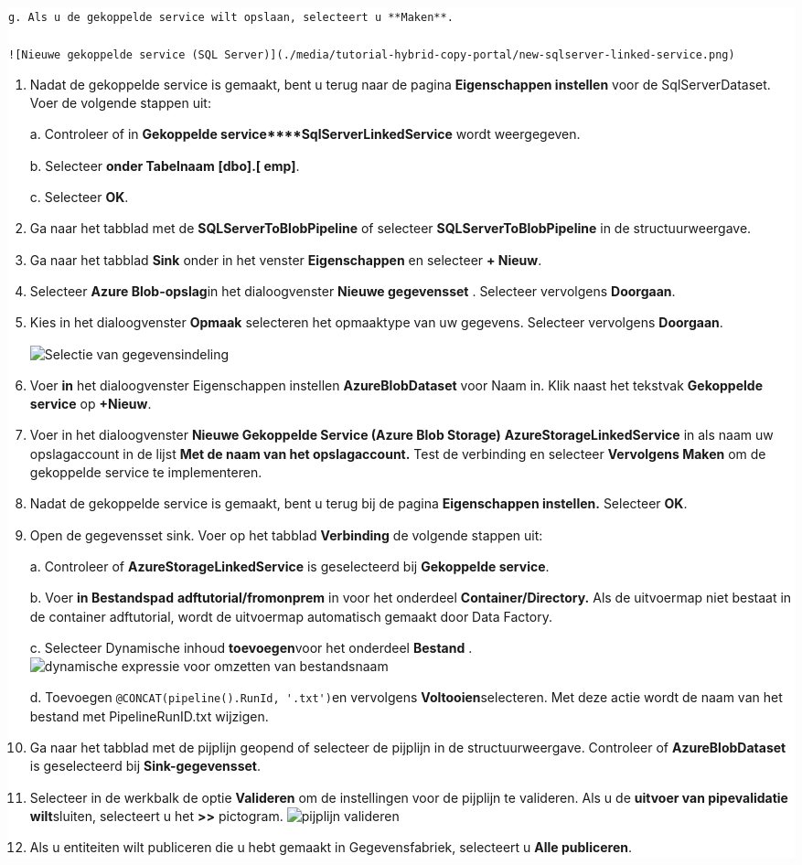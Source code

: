     g. Als u de gekoppelde service wilt opslaan, selecteert u **Maken**.
 
    ![Nieuwe gekoppelde service (SQL Server)](./media/tutorial-hybrid-copy-portal/new-sqlserver-linked-service.png)

1. Nadat de gekoppelde service is gemaakt, bent u terug naar de pagina **Eigenschappen instellen** voor de SqlServerDataset. Voer de volgende stappen uit:

    a. Controleer of in **Gekoppelde service****SqlServerLinkedService** wordt weergegeven.

    b. Selecteer **onder Tabelnaam** **[dbo].[ emp]**.
    
    c. Selecteer **OK**.

1. Ga naar het tabblad met de **SQLServerToBlobPipeline** of selecteer **SQLServerToBlobPipeline** in de structuurweergave.

1. Ga naar het tabblad **Sink** onder in het venster **Eigenschappen** en selecteer **+ Nieuw**.

1. Selecteer **Azure Blob-opslag**in het dialoogvenster **Nieuwe gegevensset** . Selecteer vervolgens **Doorgaan**.

1. Kies in het dialoogvenster **Opmaak** selecteren het opmaaktype van uw gegevens. Selecteer vervolgens **Doorgaan**.

    ![Selectie van gegevensindeling](./media/doc-common-process/select-data-format.png)

1. Voer **in** het dialoogvenster Eigenschappen instellen **AzureBlobDataset** voor Naam in. Klik naast het tekstvak **Gekoppelde service** op **+Nieuw**.

1. Voer in het dialoogvenster **Nieuwe Gekoppelde Service (Azure Blob Storage)** **AzureStorageLinkedService** in als naam uw opslagaccount in de lijst **Met de naam van het opslagaccount.** Test de verbinding en selecteer **Vervolgens Maken** om de gekoppelde service te implementeren.

1. Nadat de gekoppelde service is gemaakt, bent u terug bij de pagina **Eigenschappen instellen.** Selecteer **OK**.

1. Open de gegevensset sink. Voer op het tabblad **Verbinding** de volgende stappen uit:

    a. Controleer of **AzureStorageLinkedService** is geselecteerd bij **Gekoppelde service**.

    b. Voer **in Bestandspad** **adftutorial/fromonprem** in voor het onderdeel **Container/Directory.** Als de uitvoermap niet bestaat in de container adftutorial, wordt de uitvoermap automatisch gemaakt door Data Factory.

    c. Selecteer Dynamische inhoud **toevoegen**voor het onderdeel **Bestand** .
    ![dynamische expressie voor omzetten van bestandsnaam](./media/tutorial-hybrid-copy-portal/file-name.png)

    d. Toevoegen `@CONCAT(pipeline().RunId, '.txt')`en vervolgens **Voltooien**selecteren. Met deze actie wordt de naam van het bestand met PipelineRunID.txt wijzigen.

1. Ga naar het tabblad met de pijplijn geopend of selecteer de pijplijn in de structuurweergave. Controleer of **AzureBlobDataset** is geselecteerd bij **Sink-gegevensset**.

1. Selecteer in de werkbalk de optie **Valideren** om de instellingen voor de pijplijn te valideren. Als u de **uitvoer van pipevalidatie wilt**sluiten, selecteert u het **>>** pictogram.
    ![pijplijn valideren](./media/tutorial-hybrid-copy-portal/validate-pipeline.png)
    

1. Als u entiteiten wilt publiceren die u hebt gemaakt in Gegevensfabriek, selecteert u **Alle publiceren**.
